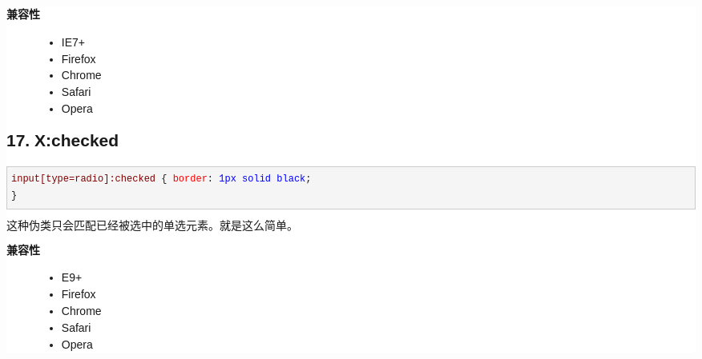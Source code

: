 <p style="margin:10px auto;font-family:Verdana, Geneva, Arial, Helvetica, sans-serif;letter-spacing:normal;line-height:20.796875px;white-space:normal;">
    <strong>兼容性</strong>
</p>
<ul style="margin-left:45px;font-family:Verdana, Geneva, Arial, Helvetica, sans-serif;line-height:20.796875px;white-space:normal;">
    <li style="list-style:inherit !important;">
        IE7+
    </li>
    <li style="list-style:inherit !important;">
        Firefox
    </li>
    <li style="list-style:inherit !important;">
        Chrome
    </li>
    <li style="list-style:inherit !important;">
        Safari
    </li>
    <li style="list-style:inherit !important;">
        Opera
    </li>
</ul>
<h2 style="margin-top:10px;font-family:Verdana, Geneva, Arial, Helvetica, sans-serif;line-height:20.796875px;white-space:normal;">
    <span style="line-height:30px;">17.</span>&nbsp;X:checked
</h2>
<div class="cnblogs_code" style="background-color:#F5F5F5;border:1px solid #CCCCCC;padding:5px;overflow:auto;margin:5px 0px;line-height:20.796875px;white-space:normal;font-family:'Courier New' !important;font-size:12px !important;">
<pre style="margin-top:0px;margin-bottom:0px;white-space:pre-wrap;word-wrap:break-word;font-family:'Courier New' !important;font-size:12px !important;"><span style="color:#800000;line-height:1.5 !important;">input[type=radio]:checked </span>{<span style="color:#FF0000;line-height:1.5 !important;"> border</span>:<span style="color:#0000FF;line-height:1.5 !important;"> 1px solid black</span>;
}  </pre>
</div>
<p style="margin:10px auto;font-family:Verdana, Geneva, Arial, Helvetica, sans-serif;letter-spacing:normal;line-height:20.796875px;white-space:normal;">
    <span style="line-height:19px;">这种伪类只会匹配已经被选中的单选元素。就是这么简单。</span>
</p>

<p style="margin:10px auto;font-family:Verdana, Geneva, Arial, Helvetica, sans-serif;letter-spacing:normal;line-height:20.796875px;white-space:normal;">
    <strong>兼容性</strong>
</p>
<ul style="margin-left:45px;font-family:Verdana, Geneva, Arial, Helvetica, sans-serif;line-height:20.796875px;white-space:normal;">
    <li style="list-style:inherit !important;">
        E9+
    </li>
    <li style="list-style:inherit !important;">
        Firefox
    </li>
    <li style="list-style:inherit !important;">
        Chrome
    </li>
    <li style="list-style:inherit !important;">
        Safari
    </li>
    <li style="list-style:inherit !important;">
        Opera
    </li>
</ul>
<h2 style="margin-top:10px;font-family:Verdana, Geneva, Arial, Helvetica, sans-serif;line-height:20.796875px;white-space:normal;">